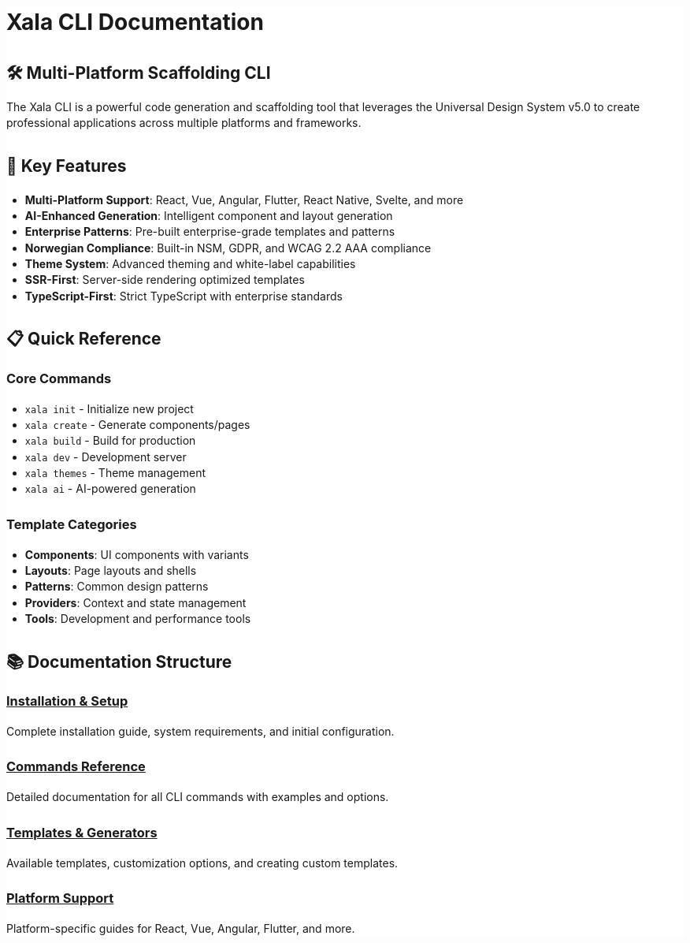 # Xala CLI Documentation

## 🛠️ Multi-Platform Scaffolding CLI

The Xala CLI is a powerful code generation and scaffolding tool that leverages the Universal Design System v5.0 to create professional applications across multiple platforms and frameworks.

## 🚀 Key Features

- **Multi-Platform Support**: React, Vue, Angular, Flutter, React Native, Svelte, and more
- **AI-Enhanced Generation**: Intelligent component and layout generation
- **Enterprise Patterns**: Pre-built enterprise-grade templates and patterns
- **Norwegian Compliance**: Built-in NSM, GDPR, and WCAG 2.2 AAA compliance
- **Theme System**: Advanced theming and white-label capabilities
- **SSR-First**: Server-side rendering optimized templates
- **TypeScript-First**: Strict TypeScript with enterprise standards

## 📋 Quick Reference

### Core Commands
- `xala init` - Initialize new project
- `xala create` - Generate components/pages
- `xala build` - Build for production
- `xala dev` - Development server
- `xala themes` - Theme management
- `xala ai` - AI-powered generation

### Template Categories
- **Components**: UI components with variants
- **Layouts**: Page layouts and shells
- **Patterns**: Common design patterns
- **Providers**: Context and state management
- **Tools**: Development and performance tools

## 📚 Documentation Structure

### [Installation & Setup](./installation.md)
Complete installation guide, system requirements, and initial configuration.

### [Commands Reference](./commands.md)
Detailed documentation for all CLI commands with examples and options.

### [Templates & Generators](./templates.md)
Available templates, customization options, and creating custom templates.

### [Platform Support](./platforms.md)
Platform-specific guides for React, Vue, Angular, Flutter, and more.
